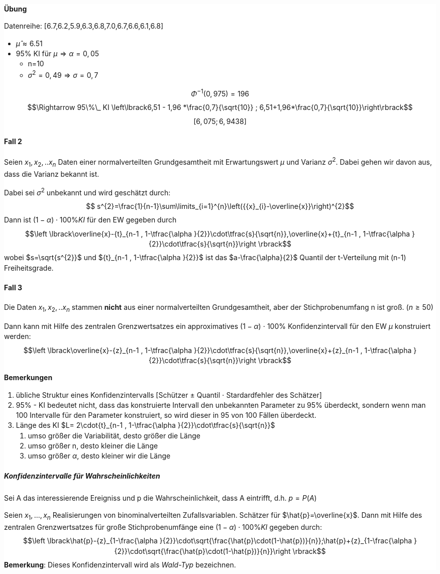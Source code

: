 **Übung**

Datenreihe: [6.7,6.2,5.9,6.3,6.8,7.0,6.7,6.6,6.1,6.8]

* $\hat{\mu} \approx 6.51$
* 95% KI für $\mu \Rightarrow \alpha=0,05$
  * n=10
  * $\sigma^{2}=0,49\Rightarrow \sigma=0,7$

$$\Phi^{-1}\left(0,975\right)=196$$
$$\Rightarrow 95\%\_ KI \left\lbrack6,51 - 1,96 *\frac{0,7}{\sqrt{10}} ; 6,51+1,96*\frac{0,7}{\sqrt{10}}\right\rbrack$$
$$\left \lbrack6,075 ; 6,9438\right]$$

#### Fall 2
Seien $x_1,x_2,..x_n$ Daten einer normalverteilten Grundgesamtheit mit Erwartungswert $\mu$ und Varianz $\sigma^{2}$. Dabei gehen wir davon aus, dass die Varianz bekannt ist.

Dabei sei $\sigma^{2}$ unbekannt und wird geschätzt durch:
$$ s^{2}=\frac{1}{n-1}\sum\limits_{i=1}^{n}\left({{x}_{i}-\overline{x}}\right)^{2}$$
Dann ist $\left(1-\alpha\right)\cdot 100\% KI$ für den EW gegeben durch
$$\left \lbrack\overline{x}-{t}_{n-1 , 1-\tfrac{\alpha }{2}}\cdot\tfrac{s}{\sqrt{n}},\overline{x}+{t}_{n-1 , 1-\tfrac{\alpha }{2}}\cdot\tfrac{s}{\sqrt{n}}\right \rbrack$$
wobei $s=\sqrt{s^{2}}$ und ${t}_{n-1 , 1-\tfrac{\alpha }{2}}$ ist das $a-\frac{\alpha}{2}$ Quantil der t-Verteilung mit (n-1) Freiheitsgrade.

#### Fall 3
Die Daten $x_1,x_2,..x_n$ stammen **nicht** aus einer normalverteilten Grundgesamtheit, aber der Stichprobenumfang n ist groß. ($n\geq50$)

Dann kann mit Hilfe des zentralen Grenzwertsatzes ein approximatives ($1-\alpha$) $\cdot$ 100\% Konfidenzintervall für den EW $\mu$ konstruiert werden:
$$\left \lbrack\overline{x}-{z}_{n-1 , 1-\tfrac{\alpha }{2}}\cdot\tfrac{s}{\sqrt{n}},\overline{x}+{z}_{n-1 , 1-\tfrac{\alpha }{2}}\cdot\tfrac{s}{\sqrt{n}}\right \rbrack$$

**Bemerkungen**

1. übliche Struktur eines Konfidenzintervalls [Schützer $\pm$ Quantil $\cdot$ Stardardfehler des Schätzer]
2. 95% - KI bedeutet nicht, dass das konstruierte Intervall den unbekannten Parameter zu 95% überdeckt, sondern wenn man 100 Intervalle für den Parameter konstruiert, so wird dieser in 95 von 100 Fällen überdeckt.
3. Länge des KI $L= 2\cdot{t}_{n-1 , 1-\tfrac{\alpha }{2}}\cdot\tfrac{s}{\sqrt{n}}$
    1. umso größer die Variabilität, desto größer die Länge
    2. umso größer n, desto kleiner die Länge
    3. umso größer $\alpha$, desto kleiner wir die Länge


##### Konfidenzintervalle für Wahrscheinlichkeiten
Sei A das interessierende Ereigniss und p die Wahrscheinlichkeit, dass A eintrifft, d.h. $p=P\left(A\right)$

Seien $x_1,...,x_n$ Realisierungen von binominalverteilten Zufallsvariablen.
Schätzer für $\hat{p}=\overline{x}$. Dann mit Hilfe des zentralen Grenzwertsatzes für große Stichprobenumfänge eine $\left(1-\alpha\right)\cdot 100\% KI$ gegeben durch:
$$\left \lbrack\hat{p}-{z}_{1-\frac{\alpha }{2}}\cdot\sqrt{\frac{\hat{p}\cdot(1-\hat{p})}{n}};\hat{p}+{z}_{1-\frac{\alpha }{2}}\cdot\sqrt{\frac{\hat{p}\cdot(1-\hat{p})}{n}}\right \rbrack$$
**Bemerkung**: Dieses Konfidenzintervall wird als *Wald-Typ* bezeichnen.
